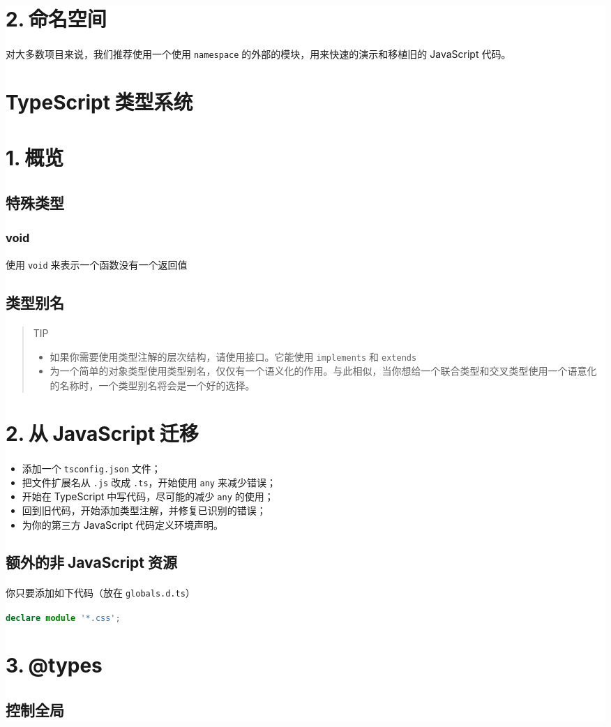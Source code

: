 

# 2. 命名空间

对大多数项目来说，我们推荐使用一个使用 `namespace` 的外部的模块，用来快速的演示和移植旧的 JavaScript 代码。



# **TypeScript 类型系统**

# 1. 概览

##  特殊类型

### void

使用 `void` 来表示一个函数没有一个返回值

## 类型别名

>TIP
>
>- 如果你需要使用类型注解的层次结构，请使用接口。它能使用 `implements` 和 `extends`
>- 为一个简单的对象类型使用类型别名，仅仅有一个语义化的作用。与此相似，当你想给一个联合类型和交叉类型使用一个语意化的名称时，一个类型别名将会是一个好的选择。



# 2. 从 JavaScript 迁移

- 添加一个 `tsconfig.json` 文件；
- 把文件扩展名从 `.js` 改成 `.ts`，开始使用 `any` 来减少错误；
- 开始在 TypeScript 中写代码，尽可能的减少 `any` 的使用；
- 回到旧代码，开始添加类型注解，并修复已识别的错误；
- 为你的第三方 JavaScript 代码定义环境声明。

## 额外的非 JavaScript 资源

你只要添加如下代码（放在 `globals.d.ts`）

```typescript
declare module '*.css';
```



# 3. @types

## 控制全局
